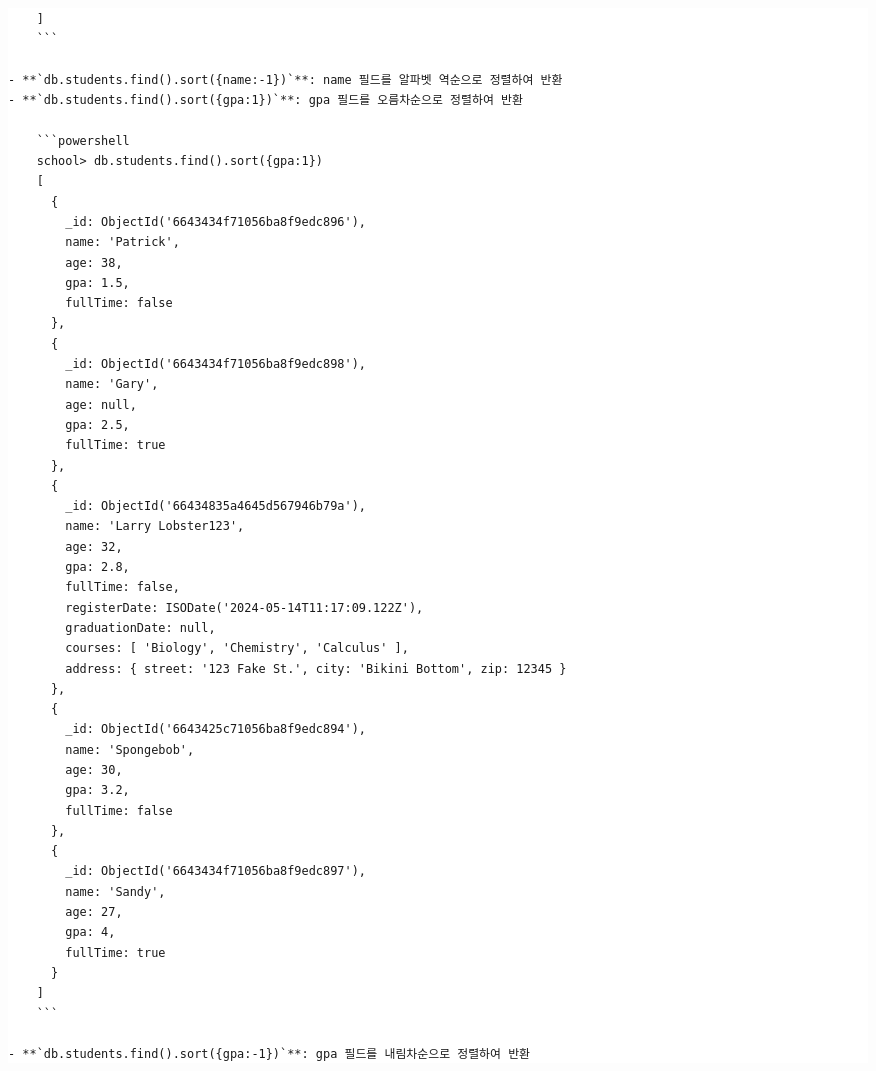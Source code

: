         ]
        ```
        
    - **`db.students.find().sort({name:-1})`**: name 필드를 알파벳 역순으로 정렬하여 반환
    - **`db.students.find().sort({gpa:1})`**: gpa 필드를 오름차순으로 정렬하여 반환
        
        ```powershell
        school> db.students.find().sort({gpa:1})
        [  
          {
            _id: ObjectId('6643434f71056ba8f9edc896'),
            name: 'Patrick',
            age: 38,
            gpa: 1.5,
            fullTime: false
          },
          {
            _id: ObjectId('6643434f71056ba8f9edc898'),
            name: 'Gary',
            age: null,
            gpa: 2.5,
            fullTime: true
          },
          {
            _id: ObjectId('66434835a4645d567946b79a'),
            name: 'Larry Lobster123',
            age: 32,
            gpa: 2.8,
            fullTime: false,
            registerDate: ISODate('2024-05-14T11:17:09.122Z'),
            graduationDate: null,
            courses: [ 'Biology', 'Chemistry', 'Calculus' ],
            address: { street: '123 Fake St.', city: 'Bikini Bottom', zip: 12345 }
          },
          {
            _id: ObjectId('6643425c71056ba8f9edc894'),
            name: 'Spongebob',
            age: 30,
            gpa: 3.2,
            fullTime: false
          },
          {
            _id: ObjectId('6643434f71056ba8f9edc897'),
            name: 'Sandy',
            age: 27,
            gpa: 4,
            fullTime: true
          }
        ]
        ```
        
    - **`db.students.find().sort({gpa:-1})`**: gpa 필드를 내림차순으로 정렬하여 반환

